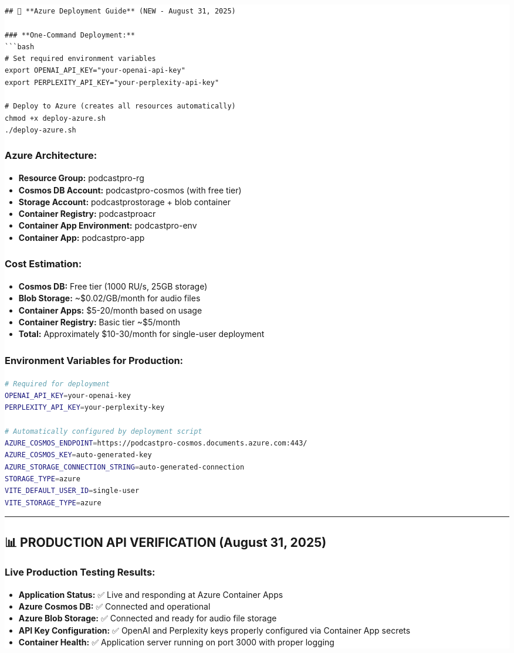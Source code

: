 ```
## 🚀 **Azure Deployment Guide** (NEW - August 31, 2025)

### **One-Command Deployment:**
```bash
# Set required environment variables
export OPENAI_API_KEY="your-openai-api-key"
export PERPLEXITY_API_KEY="your-perplexity-api-key"

# Deploy to Azure (creates all resources automatically)
chmod +x deploy-azure.sh
./deploy-azure.sh
```

### **Azure Architecture:**
- **Resource Group:** podcastpro-rg
- **Cosmos DB Account:** podcastpro-cosmos (with free tier)
- **Storage Account:** podcastprostorage + blob container
- **Container Registry:** podcastproacr
- **Container App Environment:** podcastpro-env
- **Container App:** podcastpro-app

### **Cost Estimation:**
- **Cosmos DB:** Free tier (1000 RU/s, 25GB storage)
- **Blob Storage:** ~$0.02/GB/month for audio files
- **Container Apps:** $5-20/month based on usage
- **Container Registry:** Basic tier ~$5/month
- **Total:** Approximately $10-30/month for single-user deployment

### **Environment Variables for Production:**
```bash
# Required for deployment
OPENAI_API_KEY=your-openai-key
PERPLEXITY_API_KEY=your-perplexity-key

# Automatically configured by deployment script
AZURE_COSMOS_ENDPOINT=https://podcastpro-cosmos.documents.azure.com:443/
AZURE_COSMOS_KEY=auto-generated-key
AZURE_STORAGE_CONNECTION_STRING=auto-generated-connection
STORAGE_TYPE=azure
VITE_DEFAULT_USER_ID=single-user
VITE_STORAGE_TYPE=azure
```

---

## 📊 **PRODUCTION API VERIFICATION** (August 31, 2025)

### **Live Production Testing Results:**
- **Application Status:** ✅ Live and responding at Azure Container Apps
- **Azure Cosmos DB:** ✅ Connected and operational
- **Azure Blob Storage:** ✅ Connected and ready for audio file storage
- **API Key Configuration:** ✅ OpenAI and Perplexity keys properly configured via Container App secrets
- **Container Health:** ✅ Application server running on port 3000 with proper logging

